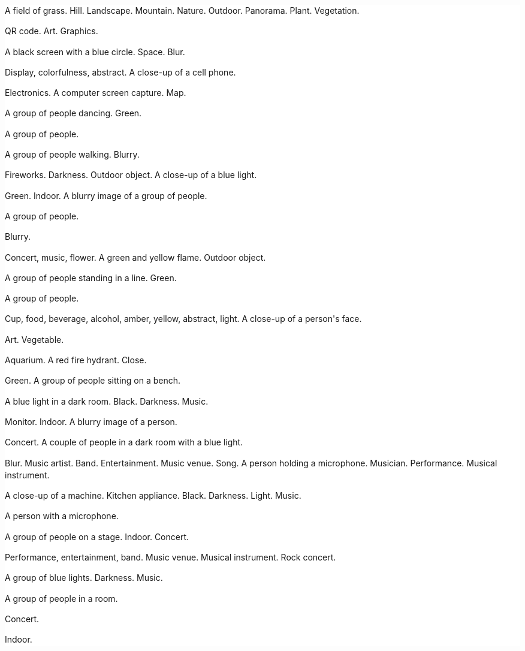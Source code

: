A field of grass. Hill. Landscape. Mountain. Nature. Outdoor. Panorama. Plant. Vegetation.

QR code. Art. Graphics.

A black screen with a blue circle. Space. Blur.

Display, colorfulness, abstract. A close-up of a cell phone.

Electronics. A computer screen capture. Map.

A group of people dancing. Green.

A group of people.

A group of people walking. Blurry.

Fireworks. Darkness. Outdoor object. A close-up of a blue light.

Green. Indoor. A blurry image of a group of people.

A group of people.



Blurry.



Concert, music, flower. A green and yellow flame. Outdoor object.

A group of people standing in a line. Green.

A group of people.

Cup, food, beverage, alcohol, amber, yellow, abstract, light. A close-up of a person's face.

Art. Vegetable.

Aquarium. A red fire hydrant. Close.

Green. A group of people sitting on a bench.

A blue light in a dark room. Black. Darkness. Music.

Monitor. Indoor. A blurry image of a person.

Concert. A couple of people in a dark room with a blue light.

Blur. Music artist. Band. Entertainment. Music venue. Song. A person holding a microphone. Musician. Performance. Musical instrument.

A close-up of a machine. Kitchen appliance. Black. Darkness. Light. Music.

A person with a microphone.

A group of people on a stage. Indoor. Concert.

Performance, entertainment, band. Music venue. Musical instrument. Rock concert.

A group of blue lights. Darkness. Music.

A group of people in a room.

Concert.

Indoor.
